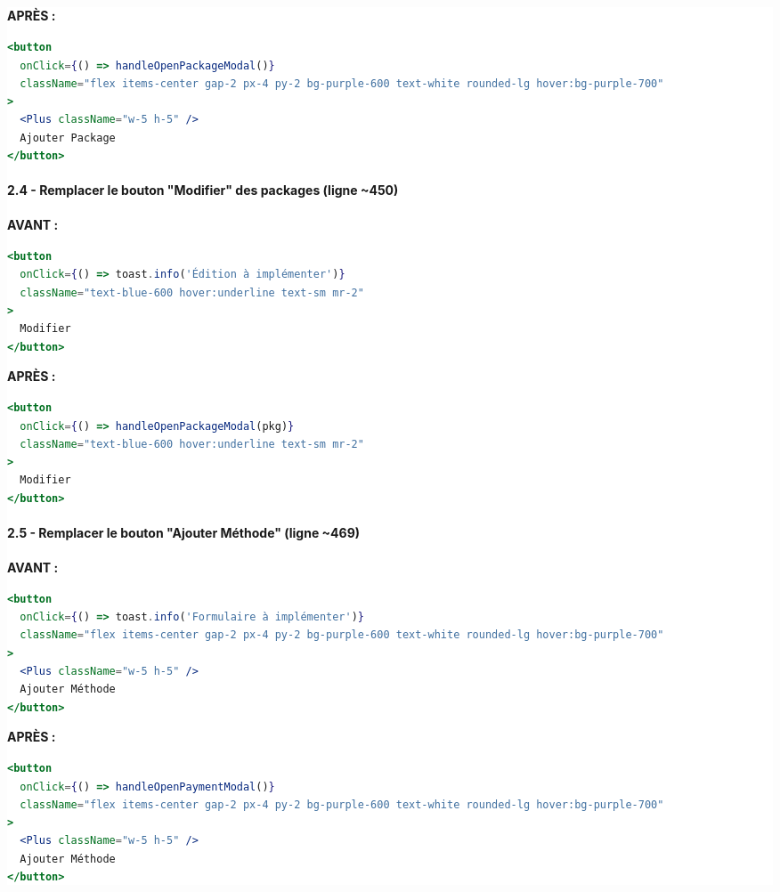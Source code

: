 **APRÈS :**
```jsx
<button
  onClick={() => handleOpenPackageModal()}
  className="flex items-center gap-2 px-4 py-2 bg-purple-600 text-white rounded-lg hover:bg-purple-700"
>
  <Plus className="w-5 h-5" />
  Ajouter Package
</button>
```

#### **2.4 - Remplacer le bouton "Modifier" des packages (ligne ~450)**

**AVANT :**
```jsx
<button
  onClick={() => toast.info('Édition à implémenter')}
  className="text-blue-600 hover:underline text-sm mr-2"
>
  Modifier
</button>
```

**APRÈS :**
```jsx
<button
  onClick={() => handleOpenPackageModal(pkg)}
  className="text-blue-600 hover:underline text-sm mr-2"
>
  Modifier
</button>
```

#### **2.5 - Remplacer le bouton "Ajouter Méthode" (ligne ~469)**

**AVANT :**
```jsx
<button
  onClick={() => toast.info('Formulaire à implémenter')}
  className="flex items-center gap-2 px-4 py-2 bg-purple-600 text-white rounded-lg hover:bg-purple-700"
>
  <Plus className="w-5 h-5" />
  Ajouter Méthode
</button>
```

**APRÈS :**
```jsx
<button
  onClick={() => handleOpenPaymentModal()}
  className="flex items-center gap-2 px-4 py-2 bg-purple-600 text-white rounded-lg hover:bg-purple-700"
>
  <Plus className="w-5 h-5" />
  Ajouter Méthode
</button>
```
